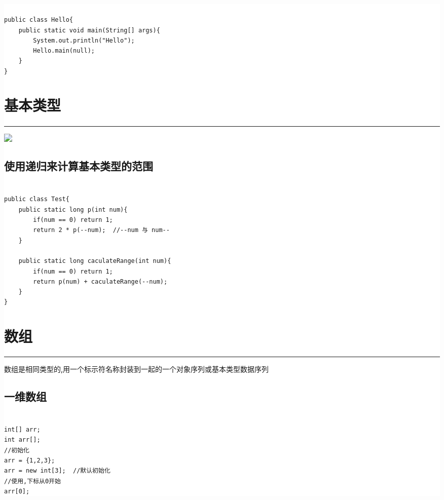 ``` {.java}

public class Hello{
    public static void main(String[] args){
        System.out.println("Hello");
        Hello.main(null);
    }
}
```

# 基本类型

--------------

![](/home/ivan/my/teach/java/javase/01_basic/file/4.jpg)

## 使用递归来计算基本类型的范围

``` {.java}

public class Test{
    public static long p(int num){
        if(num == 0) return 1;
        return 2 * p(--num);  //--num 与 num--
    }

    public static long caculateRange(int num){
        if(num == 0) return 1;
        return p(num) + caculateRange(--num);
    }
}
```

# 数组

----------------------------

数组是相同类型的,用一个标示符名称封装到一起的一个对象序列或基本类型数据序列

## 一维数组

``` {.java}

int[] arr;
int arr[];
//初始化
arr = {1,2,3};
arr = new int[3];  //默认初始化
//使用,下标从0开始
arr[0];
```
